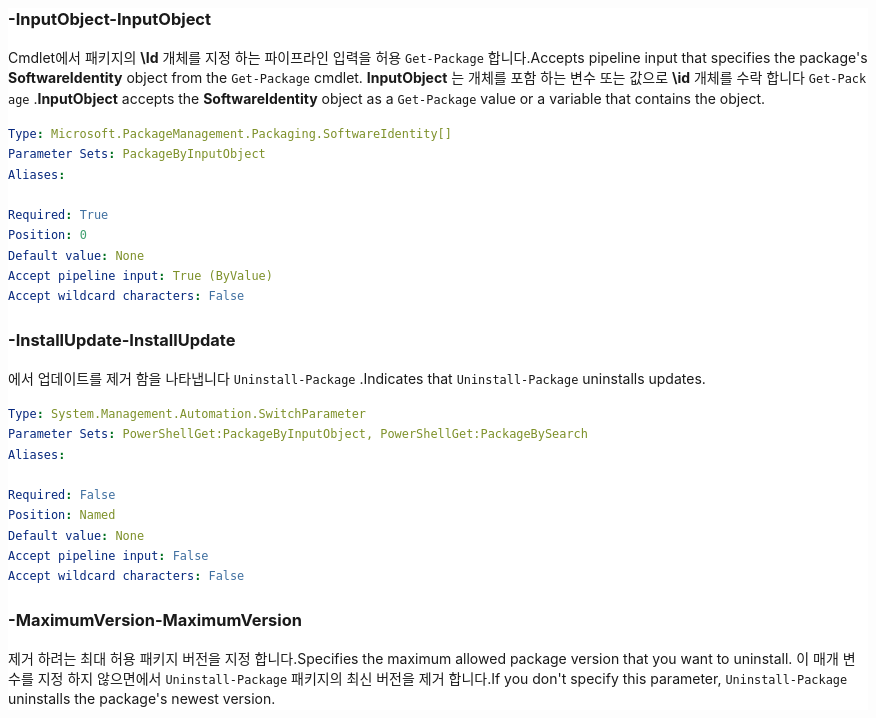 ### <span data-ttu-id="f3d73-147">-InputObject</span><span class="sxs-lookup"><span data-stu-id="f3d73-147">-InputObject</span></span>

<span data-ttu-id="f3d73-148">Cmdlet에서 패키지의 **\Id** 개체를 지정 하는 파이프라인 입력을 허용 `Get-Package` 합니다.</span><span class="sxs-lookup"><span data-stu-id="f3d73-148">Accepts pipeline input that specifies the package's **SoftwareIdentity** object from the `Get-Package` cmdlet.</span></span> <span data-ttu-id="f3d73-149">**InputObject** 는 개체를 포함 하는 변수 또는 값으로 **\id** 개체를 수락 합니다 `Get-Package` .</span><span class="sxs-lookup"><span data-stu-id="f3d73-149">**InputObject** accepts the **SoftwareIdentity** object as a `Get-Package` value or a variable that contains the object.</span></span>

```yaml
Type: Microsoft.PackageManagement.Packaging.SoftwareIdentity[]
Parameter Sets: PackageByInputObject
Aliases:

Required: True
Position: 0
Default value: None
Accept pipeline input: True (ByValue)
Accept wildcard characters: False
```

### <span data-ttu-id="f3d73-150">-InstallUpdate</span><span class="sxs-lookup"><span data-stu-id="f3d73-150">-InstallUpdate</span></span>

<span data-ttu-id="f3d73-151">에서 업데이트를 제거 함을 나타냅니다 `Uninstall-Package` .</span><span class="sxs-lookup"><span data-stu-id="f3d73-151">Indicates that `Uninstall-Package` uninstalls updates.</span></span>

```yaml
Type: System.Management.Automation.SwitchParameter
Parameter Sets: PowerShellGet:PackageByInputObject, PowerShellGet:PackageBySearch
Aliases:

Required: False
Position: Named
Default value: None
Accept pipeline input: False
Accept wildcard characters: False
```

### <span data-ttu-id="f3d73-152">-MaximumVersion</span><span class="sxs-lookup"><span data-stu-id="f3d73-152">-MaximumVersion</span></span>

<span data-ttu-id="f3d73-153">제거 하려는 최대 허용 패키지 버전을 지정 합니다.</span><span class="sxs-lookup"><span data-stu-id="f3d73-153">Specifies the maximum allowed package version that you want to uninstall.</span></span> <span data-ttu-id="f3d73-154">이 매개 변수를 지정 하지 않으면에서 `Uninstall-Package` 패키지의 최신 버전을 제거 합니다.</span><span class="sxs-lookup"><span data-stu-id="f3d73-154">If you don't specify this parameter, `Uninstall-Package` uninstalls the package's newest version.</span></span>
